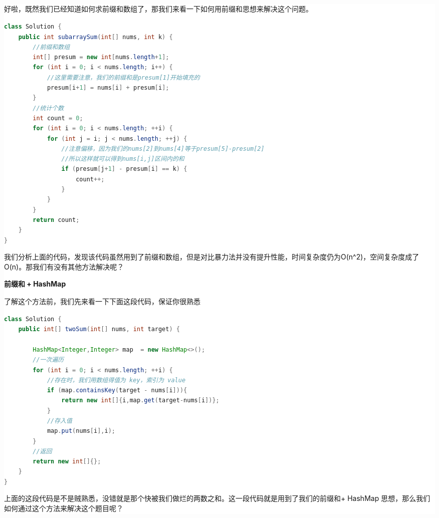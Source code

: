 好啦，既然我们已经知道如何求前缀和数组了，那我们来看一下如何用前缀和思想来解决这个问题。

```java
class Solution {
    public int subarraySum(int[] nums, int k) {
        //前缀和数组
        int[] presum = new int[nums.length+1];
        for (int i = 0; i < nums.length; i++) {
            //这里需要注意，我们的前缀和是presum[1]开始填充的
            presum[i+1] = nums[i] + presum[i];
        }
        //统计个数
        int count = 0;
        for (int i = 0; i < nums.length; ++i) {
            for (int j = i; j < nums.length; ++j) {
                //注意偏移，因为我们的nums[2]到nums[4]等于presum[5]-presum[2]
                //所以这样就可以得到nums[i,j]区间内的和
                if (presum[j+1] - presum[i] == k) {
                    count++;
                }
            }
        }
        return count;
    }
}
```

我们分析上面的代码，发现该代码虽然用到了前缀和数组，但是对比暴力法并没有提升性能，时间复杂度仍为O(n^2)，空间复杂度成了 O(n)。那我们有没有其他方法解决呢？

**前缀和 + HashMap**

了解这个方法前，我们先来看一下下面这段代码，保证你很熟悉

```java
class Solution {
    public int[] twoSum(int[] nums, int target) {

        HashMap<Integer,Integer> map  = new HashMap<>();
        //一次遍历
        for (int i = 0; i < nums.length; ++i) {
            //存在时，我们用数组得值为 key，索引为 value
            if (map.containsKey(target - nums[i])){              
                return new int[]{i,map.get(target-nums[i])};
            }
            //存入值
            map.put(nums[i],i);
        }
        //返回
        return new int[]{};
    }
}
```

上面的这段代码是不是贼熟悉，没错就是那个快被我们做烂的两数之和。这一段代码就是用到了我们的前缀和+ HashMap 思想，那么我们如何通过这个方法来解决这个题目呢？
